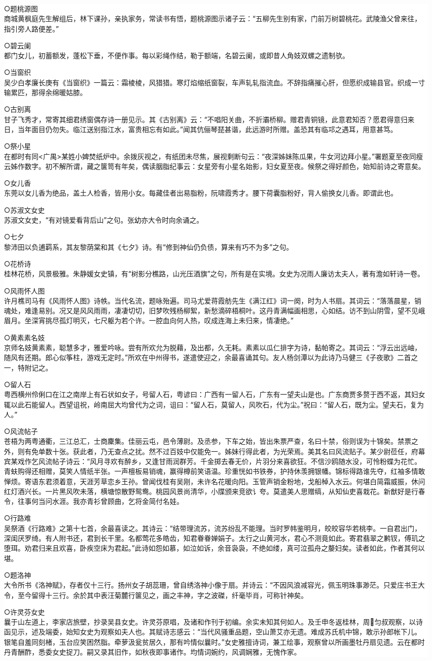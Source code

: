 ○题桃源图  
商城黄枫庭先生解组后，林下课孙，亲执家务，常读书有悟，题桃源图示诸子云：“五柳先生别有家，门前万树碧桃花。武陵渔父曾来往，指引旁人路便差。”  
  
○碧云阑  
都门女儿，初蓄额发，蓬松下垂，不便作事。每以彩绳作结，勒于额端，名碧云阑，或即昔人角妓双螺之遗制欤。  
  
○当窗织  
吴少白孝廉长庚有《当窗织》一篇云：霜棱棱，风猎猎。寒灯焰缩纸窗裂，车声轧轧指流血。不辞指痛摧心肝，但愿织成输县官。织成一寸输累匹，那得余绵暖姑膝。  
  
○古别离  
甘子飞秀才，常寄其细君绣窗偶存诗一册见示。其《古别离》云：“不唱阳关曲，不折灞桥柳。赠君青铜镜，此意君知否？愿君得意归来日，当年面目仍勿失。临江送别指江水，富贵相忘有如此。”闻其伉俪琴琵甚谐，此远游时所赠。盖恐其有临邛之遇耳，用意甚笃。  
  
○祭小星  
在都时有同<广禺>某姓小婢焚纸炉中。余拨灰视之，有纸团未尽焦，展视剩断句云：“夜深姊妹陈瓜果，牛女河边拜小星。”署题夏至夜同瘦云姊作数字。初不解所谓，藏之箧笥有年矣，偶读胭脂纪事云：女星旁有小星名始影，妇女夏至夜。候祭之得好颜色，始知前诗之寄意矣。  
  
○女儿香  
东莞以女儿香为绝品，盖土人检香，皆用小女。每藏佳者出易脂粉，阮啸霞秀才。腰下荷囊脂粉好，背人偷换女儿香。即谓此也。  
  
○苏淑文女史  
苏淑文女史，“有对镜爱看背后山”之句。张幼亦大令时向余诵之。  
  
○七夕  
黎沛田以负逋羁系，其友黎荫棠和其《七夕》诗。有“修到神仙仍负债，算来有巧不为多”之句。  
  
○花桥诗  
桂林花桥，风景极雅。朱静媛女史镇，有“树影分樵路，山光压酒旗”之句，所有是在实境。女史为况雨人廉访太夫人，著有澹如轩诗一卷。  
  
○风雨怀人图  
许月樵司马有《风雨怀人图》诗帙。当代名流，题咏殆遍。司马尤爱蒋霞舫先生《满江红》词一阕，时为人书扇。其词云：“落落晨星，销魂处，难逢易别。况又是风风雨雨，凄凄切切，旧梦吹残杨柳絮，新愁滴碎梧桐叶。这丹青满幅画相思，心如结。访不到山阴雪，望不见峨眉月。坐深宵挑尽孤灯明灭，七尺躯为若个许。一腔血向何人热，叹成连海上未归来，情凄绝。”  
  
○黄素素名妓  
京师名妓黄素素，聪慧多才，雅爱吟咏。尝有所欢允为脱藉，及出都，久无耗。素素以瓜仁排字为诗，黏帕寄之。其词云：“浮云出远岫，随风有还期。郎心似筝柱，游戏无定时。”所欢在中州得书，遂遣使迎之，余最喜诵其句。友人杨剑潭以为此诗乃马健三《子夜歌》二首之一，特附记之。  
  
○留人石  
粤西横州伶俐口在江之南岸上有石状如女子，号留人石，粤谚曰：广西有一留人石，广东有一望夫山是也。广东商贾多赘于西不返，其妇女辄以此石能留人。西望诅祝，岭南屈大均曾代为之词，诅曰：“留人石，莫留人，风吹石，代为尘。”祝曰：“留人石，既为尘。望夫石，复为人。”  
  
○风流帖子  
苍梧为两粤通衢，三江总汇，士商麇集。佳丽云屯，邑令薄尉。及丞参，下车之始，皆出朱票严查，名曰十禁，俗则误为十锦矣。禁票之外，则有免单数十张。获此者，乃无查点之扰。然不过百妓中仅能免一。姊妹行得此者，为光荣焉。美其名曰风流贴子。某少尉莅任，府幕宾某戏作乞风流帖子诗云：“风月寻欢有醉乡，又逢甘雨润群芳。千金掷去春无价，片羽分来喜欲狂。不信沙鸥随水没，可怜粉蝶为花忙。青蚨购得还相赠，莫笑人情纸半张。一声檀板易销魂，赢得樽前笑语温。珍重恍如书铁券，护持休羡拥银幡。锦标得路谁先夺，红袖多情敢惮烦。寄语东君须着意，天涯芳草恋乡王孙。曾闻伐桂有吴刚，未许名花暖向阳。玉管声销金粉地，戈船棹入水云。何堪白简霜威振，休问红灯酒兴长。一片黑风吹未落，横塘惊散野鸳鸯。桃园风景尚清华，小牒颁来竞欲讠夸。莫遣美人思赠缟，从知仙吏喜栽花。新猷好是行春令，往事何当问水涯。我亦青衫曾顾曲，乞将金简付名娃。  
  
○行路难  
吴祭酒《行路难》之第十七首，余最喜读之。其诗云：“结带理流苏，流苏纷乱不能理。当时罗帏鉴明月，皎皎容华若桃李。一自君出门，深闺厌罗绮。有人附书还，君到长干里。名都莺花多皓齿，知君眷眷婵娟子。太行之山黄河水，君心不测竟如此。寄君翡翠之鹣钗，傅玑之堕珥。劝君归来且欢喜，卧疾空床为君起。”此诗如怨如慕，如泣如诉，余音袅袅，不绝如缕，真可泣孤舟之嫠妇矣。读者如此，作者其何以堪。  
  
○题洛神  
大令所书《洛神赋》，存者仅十三行。扬州女子胡蕊珊，曾自绣洛神小像于扇。并诗云：“不因风浪减容光，佩玉明珠事渺茫。只爱庄书王大令，至今留得十三行。余於其中表汪菊麓行箧见之，画之丰神，字之波磔，纤毫毕肖，可称针神矣。  
  
○许灵芬女史  
曩于山左道上，李家店旅壁，抄录吴县女史。许灵芬原唱，及诸和作刊于初编。余实未知其何如人。及壬申冬返桂林，周匀叔观察，以诗函见示，述及端委，始知女史为观察如夫人也。其赋诗志感云：“当代风骚重品题，空山萧艾亦无遗。难成苏氏机中锦，敢示孙郎帐下儿。银笔自羞同刻楮，玉台应笑困然脂。牵萝汲瓮贫居久，那有吟情似曩时。”女史雅擅诗词，兼工绘事，观察曾以所画墨牡丹扇见遗。云在都时丹青酬酢，悉委女史捉刀。嗣又录其旧作，如秋夜即事诸作。均情词婉约，风调娴雅，无愧作家。  
  